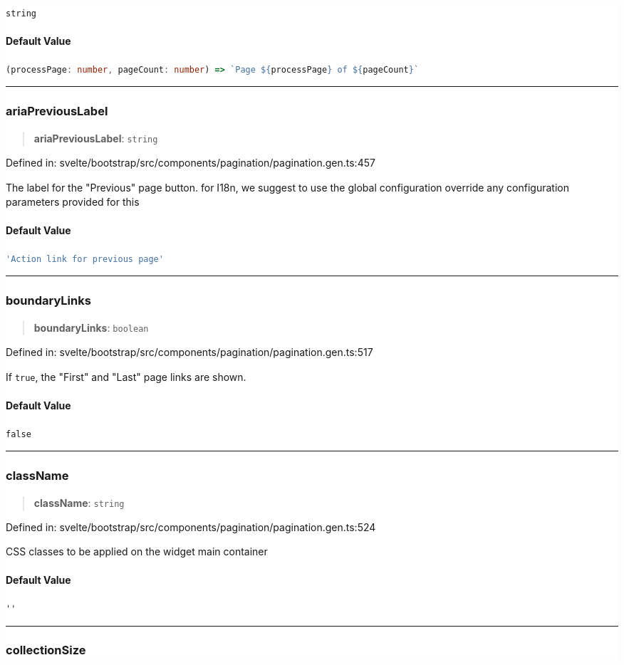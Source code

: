 `string`

#### Default Value

```ts
(processPage: number, pageCount: number) => `Page ${processPage} of ${pageCount}`
```

***

### ariaPreviousLabel

> **ariaPreviousLabel**: `string`

Defined in: svelte/bootstrap/src/components/pagination/pagination.gen.ts:457

The label for the "Previous" page button.
for I18n, we suggest to use the global configuration
override any configuration parameters provided for this

#### Default Value

```ts
'Action link for previous page'
```

***

### boundaryLinks

> **boundaryLinks**: `boolean`

Defined in: svelte/bootstrap/src/components/pagination/pagination.gen.ts:517

If `true`, the "First" and "Last" page links are shown.

#### Default Value

`false`

***

### className

> **className**: `string`

Defined in: svelte/bootstrap/src/components/pagination/pagination.gen.ts:524

CSS classes to be applied on the widget main container

#### Default Value

`''`

***

### collectionSize
